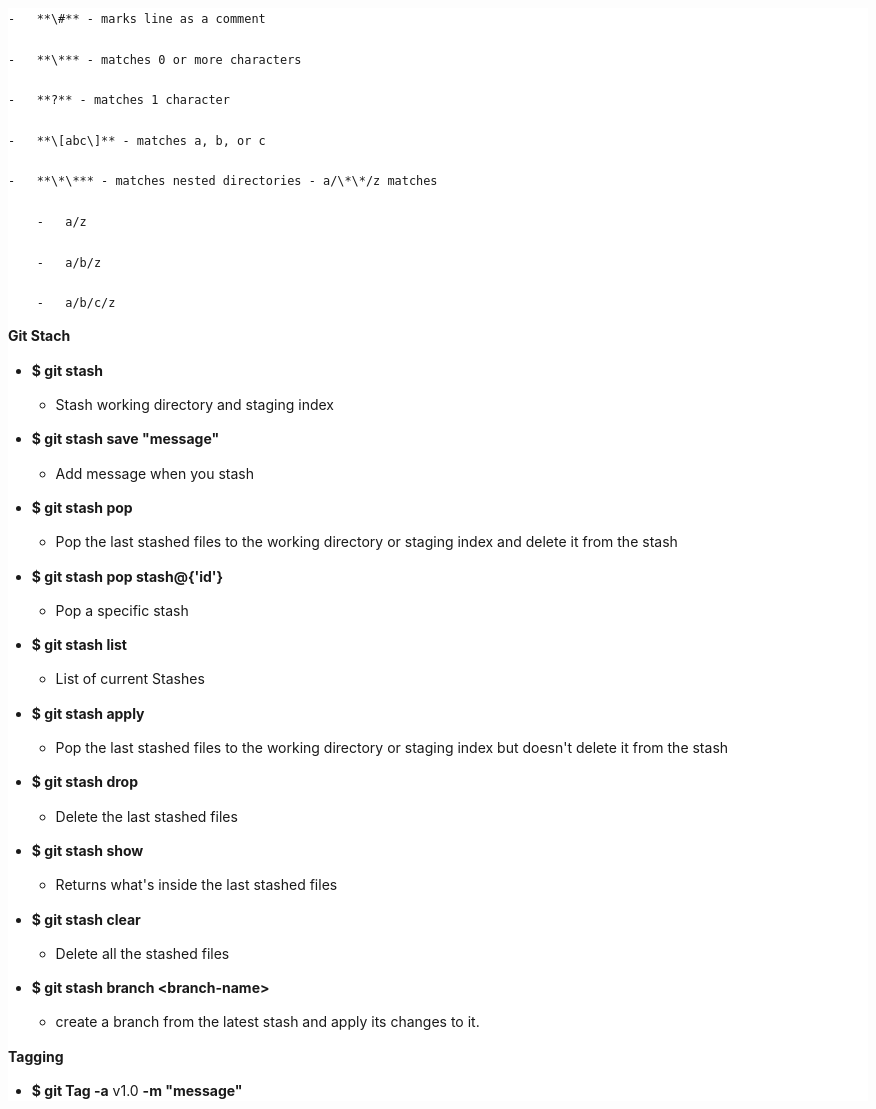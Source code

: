     -   **\#** - marks line as a comment

    -   **\*** - matches 0 or more characters

    -   **?** - matches 1 character

    -   **\[abc\]** - matches a, b, or c

    -   **\*\*** - matches nested directories - a/\*\*/z matches

        -   a/z

        -   a/b/z

        -   a/b/c/z

**Git Stach**

-   **\$ git stash**

    -   Stash working directory and staging index

-   **\$ git stash save "message"**

    -   Add message when you stash

-   **\$ git stash pop**

    -   Pop the last stashed files to the working directory or staging
        index and delete it from the stash

-   **\$ git stash pop stash@{'id'}**

    -   Pop a specific stash

-   **\$ git stash list**

    -   List of current Stashes

-   **\$ git stash apply**

    -   Pop the last stashed files to the working directory or staging
        index but doesn't delete it from the stash

-   **\$ git stash drop**

    -   Delete the last stashed files

-   **\$ git stash show**

    -   Returns what's inside the last stashed files

-   **\$ git stash clear**

    -   Delete all the stashed files

-   **\$ git stash branch \<branch-name\>**

    -   create a branch from the latest stash and apply its changes to
        it.

**Tagging**

-   **\$ git Tag -a** v1.0 **-m "message"**
